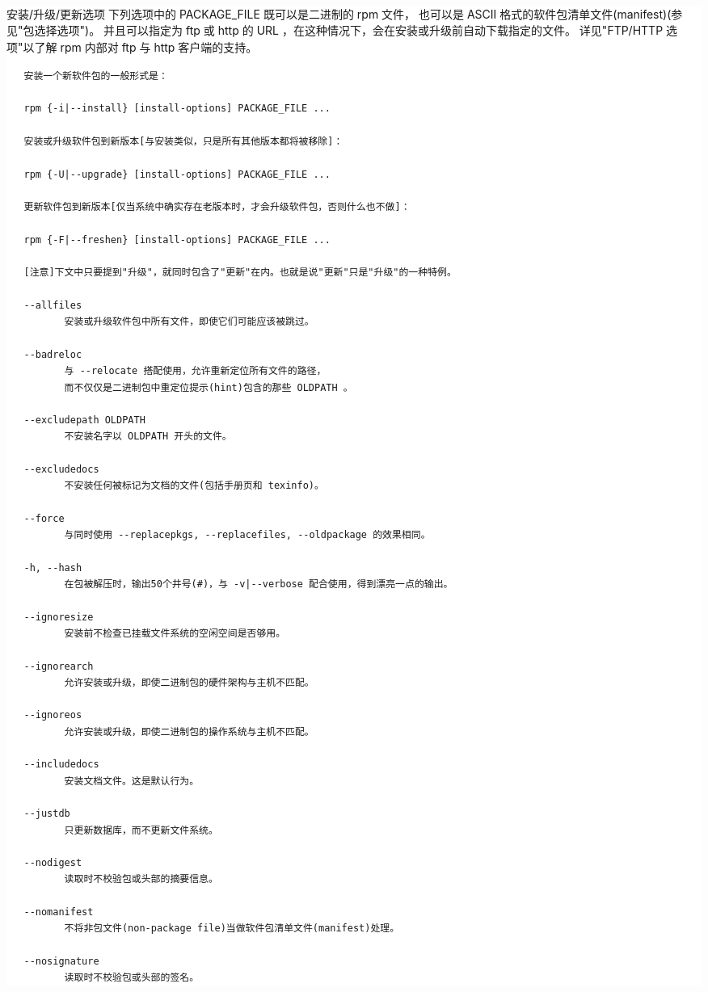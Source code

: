    安装/升级/更新选项
       下列选项中的 PACKAGE_FILE 既可以是二进制的 rpm 文件，
       也可以是 ASCII 格式的软件包清单文件(manifest)(参见"包选择选项")。
       并且可以指定为 ftp 或 http 的 URL ，在这种情况下，会在安装或升级前自动下载指定的文件。
       详见"FTP/HTTP 选项"以了解 rpm 内部对 ftp 与 http 客户端的支持。

       安装一个新软件包的一般形式是：

       rpm {-i|--install} [install-options] PACKAGE_FILE ...

       安装或升级软件包到新版本[与安装类似，只是所有其他版本都将被移除]：

       rpm {-U|--upgrade} [install-options] PACKAGE_FILE ...

       更新软件包到新版本[仅当系统中确实存在老版本时，才会升级软件包，否则什么也不做]：

       rpm {-F|--freshen} [install-options] PACKAGE_FILE ...

       [注意]下文中只要提到"升级"，就同时包含了"更新"在内。也就是说"更新"只是"升级"的一种特例。

       --allfiles
              安装或升级软件包中所有文件，即使它们可能应该被跳过。

       --badreloc
              与 --relocate 搭配使用，允许重新定位所有文件的路径，
              而不仅仅是二进制包中重定位提示(hint)包含的那些 OLDPATH 。

       --excludepath OLDPATH
              不安装名字以 OLDPATH 开头的文件。

       --excludedocs
              不安装任何被标记为文档的文件(包括手册页和 texinfo)。

       --force
              与同时使用 --replacepkgs, --replacefiles, --oldpackage 的效果相同。

       -h, --hash
              在包被解压时，输出50个井号(#)，与 -v|--verbose 配合使用，得到漂亮一点的输出。

       --ignoresize
              安装前不检查已挂载文件系统的空闲空间是否够用。

       --ignorearch
              允许安装或升级，即使二进制包的硬件架构与主机不匹配。

       --ignoreos
              允许安装或升级，即使二进制包的操作系统与主机不匹配。

       --includedocs
              安装文档文件。这是默认行为。

       --justdb
              只更新数据库，而不更新文件系统。

       --nodigest
              读取时不校验包或头部的摘要信息。

       --nomanifest
              不将非包文件(non-package file)当做软件包清单文件(manifest)处理。

       --nosignature
              读取时不校验包或头部的签名。
